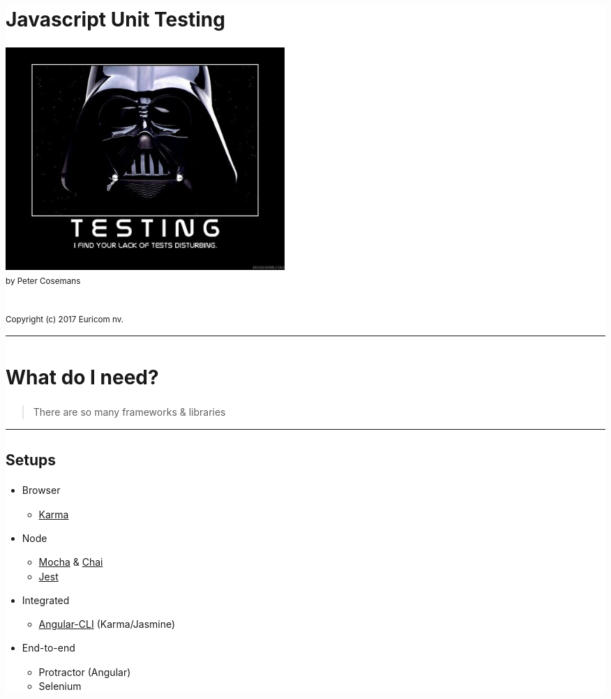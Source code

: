 # Javascript Unit Testing
<img src="./images/testing.jpeg" width="400px" /><br>
<small>by Peter Cosemans</small>

<br>
<small>
Copyright (c) 2017 Euricom nv.
</small>

---

# What do I need?

> There are so many frameworks & libraries

----

## Setups

* Browser
    - [Karma](https://karma-runner.github.io/1.0/index.html)

* Node
    * [Mocha](https://mochajs.org/]) & [Chai](http://chaijs.com/)
    * [Jest]([https://facebook.github.io/jest/])

* Integrated
    * [Angular-CLI](https://github.com/angular/angular-cli) (Karma/Jasmine)

* End-to-end
    * Protractor (Angular)
    * Selenium
